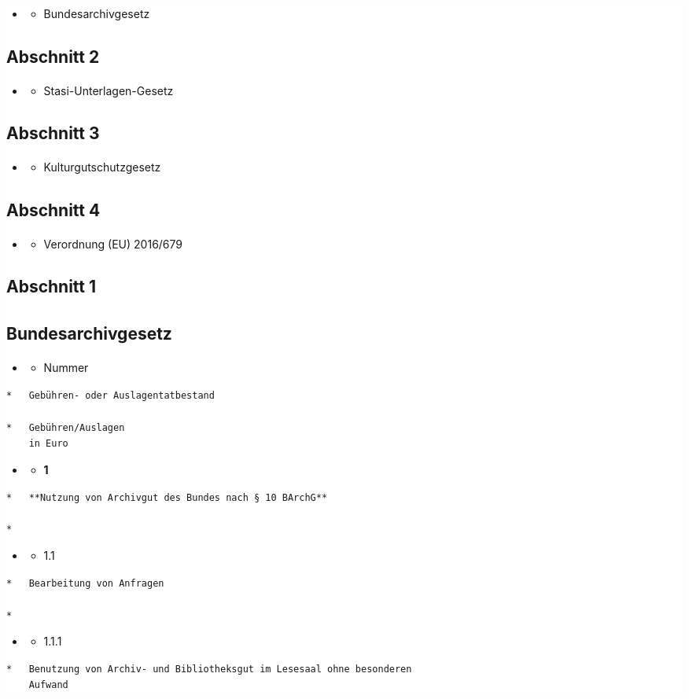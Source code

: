 

*    *   Bundesarchivgesetz




## Abschnitt 2



*    *   Stasi-Unterlagen-Gesetz




## Abschnitt 3



*    *   Kulturgutschutzgesetz




## Abschnitt 4



*    *   Verordnung (EU) 2016/679




## Abschnitt 1


## Bundesarchivgesetz


*    *   Nummer

    *   Gebühren- oder Auslagentatbestand

    *   Gebühren/Auslagen
        in Euro


*    *   **1**

    *   **Nutzung von Archivgut des Bundes nach § 10 BArchG**

    *

*    *   1.1

    *   Bearbeitung von Anfragen

    *

*    *   1.1.1

    *   Benutzung von Archiv- und Bibliotheksgut im Lesesaal ohne besonderen
        Aufwand
